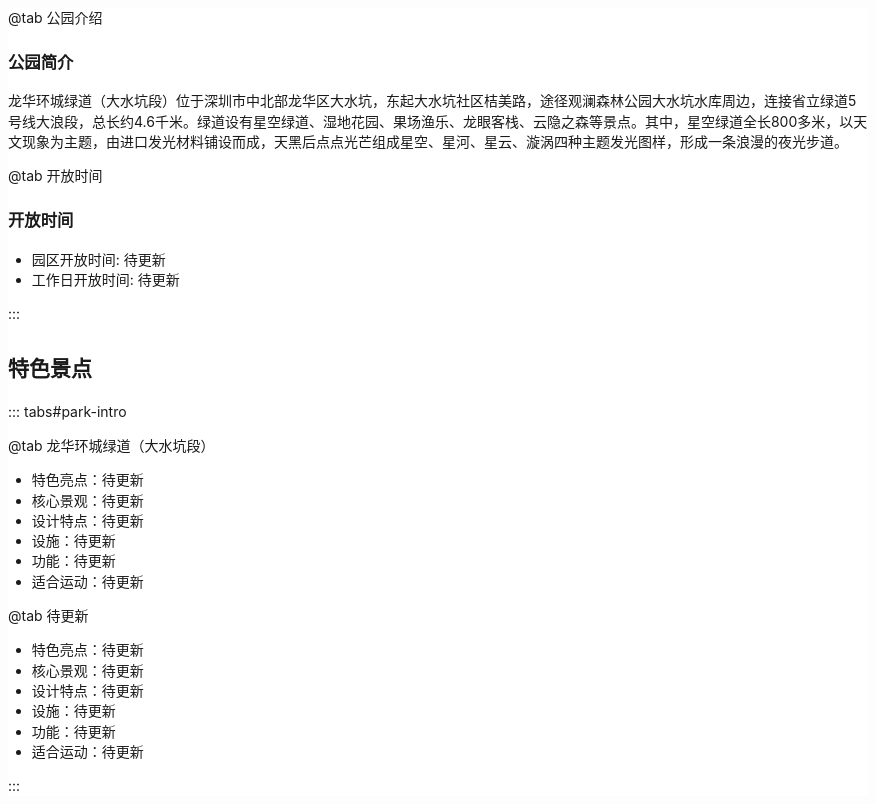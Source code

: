 @tab 公园介绍
### 公园简介
龙华环城绿道（大水坑段）位于深圳市中北部龙华区大水坑，东起大水坑社区桔美路，途径观澜森林公园大水坑水库周边，连接省立绿道5号线大浪段，总长约4.6千米。绿道设有星空绿道、湿地花园、果场渔乐、龙眼客栈、云隐之森等景点。其中，星空绿道全长800多米，以天文现象为主题，由进口发光材料铺设而成，天黑后点点光芒组成星空、星河、星云、漩涡四种主题发光图样，形成一条浪漫的夜光步道。

@tab 开放时间
### 开放时间
- 园区开放时间: 待更新
- 工作日开放时间: 待更新

:::

## 特色景点

::: tabs#park-intro

@tab 龙华环城绿道（大水坑段）
<ImageCard
image="https://cgj.sz.gov.cn/attachment/1/1335/1335483/10700398.jpg"
    title="龙华环城绿道（大水坑段）"
    description="龙华环城绿道（大水坑段）位于深圳市中北部龙华区大水坑，东起大水坑社区桔美路，途径观澜森林公园大水坑水库周边，连接省立绿道5号线大浪段，总长约4.6千米。绿道设有星空绿道、湿地花园、果场渔乐、龙眼客栈、云隐之森等景点。其中，星空绿道全长800多米，以天文现象为主题，由进口发光材料铺设而成，天黑后点点光芒组成星空、星河、星"
    date=""
    author="深圳政府在线"
/>


- 特色亮点：待更新
- 核心景观：待更新
- 设计特点：待更新
- 设施：待更新
- 功能：待更新
- 适合运动：待更新

@tab 待更新
<ImageCard
image="https://cgj.sz.gov.cn/attachment/1/1335/1335483/10700398.jpg"
    title="龙华环城绿道（大水坑段）"
    description="龙华环城绿道（大水坑段）位于深圳市中北部龙华区大水坑，东起大水坑社区桔美路，途径观澜森林公园大水坑水库周边，连接省立绿道5号线大浪段，总长约4.6千米。绿道设有星空绿道、湿地花园、果场渔乐、龙眼客栈、云隐之森等景点。其中，星空绿道全长800多米，以天文现象为主题，由进口发光材料铺设而成，天黑后点点光芒组成星空、星河、星"
    date=""
    author="深圳政府在线"
/>


- 特色亮点：待更新
- 核心景观：待更新
- 设计特点：待更新
- 设施：待更新
- 功能：待更新
- 适合运动：待更新

:::
